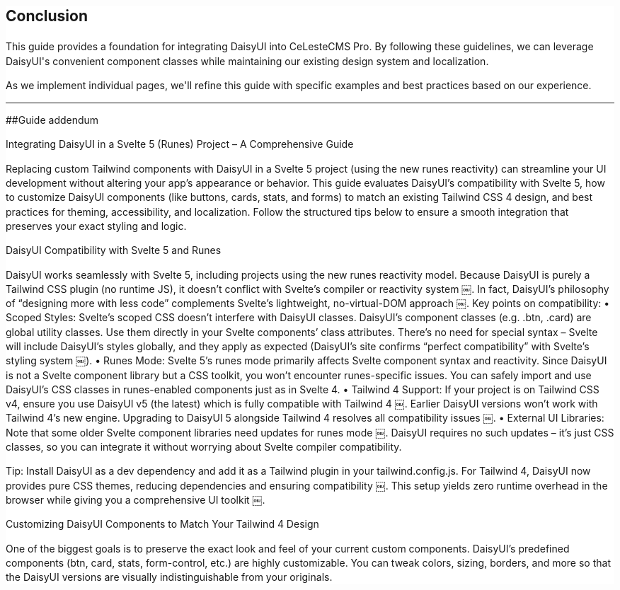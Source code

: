 ## Conclusion

This guide provides a foundation for integrating DaisyUI into CeLesteCMS Pro. By following these guidelines, we can leverage DaisyUI's convenient component classes while maintaining our existing design system and localization.

As we implement individual pages, we'll refine this guide with specific examples and best practices based on our experience.


---

##Guide addendum

Integrating DaisyUI in a Svelte 5 (Runes) Project – A Comprehensive Guide

Replacing custom Tailwind components with DaisyUI in a Svelte 5 project (using the new runes reactivity) can streamline your UI development without altering your app’s appearance or behavior. This guide evaluates DaisyUI’s compatibility with Svelte 5, how to customize DaisyUI components (like buttons, cards, stats, and forms) to match an existing Tailwind CSS 4 design, and best practices for theming, accessibility, and localization. Follow the structured tips below to ensure a smooth integration that preserves your exact styling and logic.

DaisyUI Compatibility with Svelte 5 and Runes

DaisyUI works seamlessly with Svelte 5, including projects using the new runes reactivity model. Because DaisyUI is purely a Tailwind CSS plugin (no runtime JS), it doesn’t conflict with Svelte’s compiler or reactivity system ￼. In fact, DaisyUI’s philosophy of “designing more with less code” complements Svelte’s lightweight, no-virtual-DOM approach ￼. Key points on compatibility:
	•	Scoped Styles: Svelte’s scoped CSS doesn’t interfere with DaisyUI classes. DaisyUI’s component classes (e.g. .btn, .card) are global utility classes. Use them directly in your Svelte components’ class attributes. There’s no need for special syntax – Svelte will include DaisyUI’s styles globally, and they apply as expected (DaisyUI’s site confirms “perfect compatibility” with Svelte’s styling system ￼).
	•	Runes Mode: Svelte 5’s runes mode primarily affects Svelte component syntax and reactivity. Since DaisyUI is not a Svelte component library but a CSS toolkit, you won’t encounter runes-specific issues. You can safely import and use DaisyUI’s CSS classes in runes-enabled components just as in Svelte 4.
	•	Tailwind 4 Support: If your project is on Tailwind CSS v4, ensure you use DaisyUI v5 (the latest) which is fully compatible with Tailwind 4 ￼. Earlier DaisyUI versions won’t work with Tailwind 4’s new engine. Upgrading to DaisyUI 5 alongside Tailwind 4 resolves all compatibility issues ￼.
	•	External UI Libraries: Note that some older Svelte component libraries need updates for runes mode ￼. DaisyUI requires no such updates – it’s just CSS classes, so you can integrate it without worrying about Svelte compiler compatibility.

Tip: Install DaisyUI as a dev dependency and add it as a Tailwind plugin in your tailwind.config.js. For Tailwind 4, DaisyUI now provides pure CSS themes, reducing dependencies and ensuring compatibility ￼. This setup yields zero runtime overhead in the browser while giving you a comprehensive UI toolkit ￼.

Customizing DaisyUI Components to Match Your Tailwind 4 Design

One of the biggest goals is to preserve the exact look and feel of your current custom components. DaisyUI’s predefined components (btn, card, stats, form-control, etc.) are highly customizable. You can tweak colors, sizing, borders, and more so that the DaisyUI versions are visually indistinguishable from your originals.
